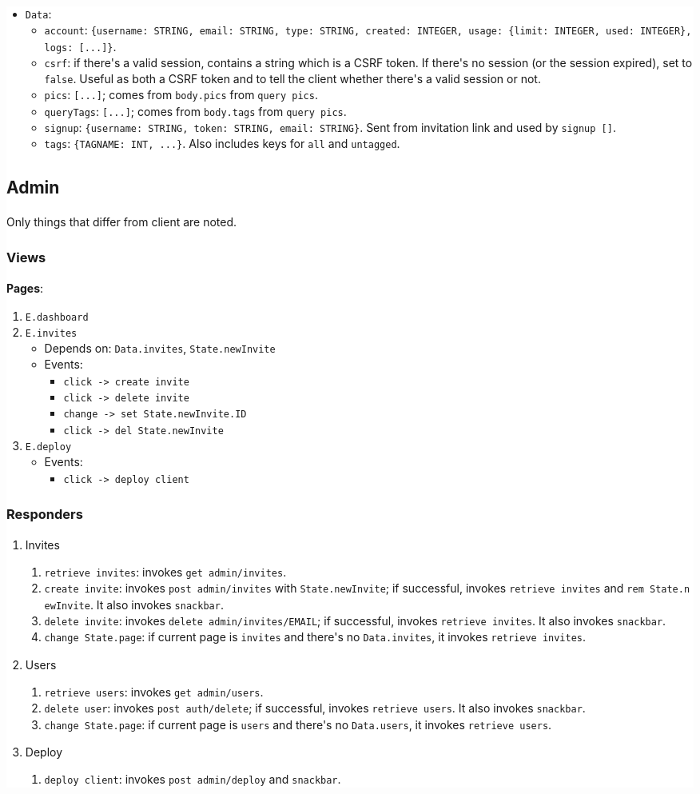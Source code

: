 - `Data`:
   - `account`: `{username: STRING, email: STRING, type: STRING, created: INTEGER, usage: {limit: INTEGER, used: INTEGER}, logs: [...]}`.
   - `csrf`: if there's a valid session, contains a string which is a CSRF token. If there's no session (or the session expired), set to `false`. Useful as both a CSRF token and to tell the client whether there's a valid session or not.
   - `pics`: `[...]`; comes from `body.pics` from `query pics`.
   - `queryTags`: `[...]`; comes from `body.tags` from `query pics`.
   - `signup`: `{username: STRING, token: STRING, email: STRING}`. Sent from invitation link and used by `signup []`.
   - `tags`: `{TAGNAME: INT, ...}`. Also includes keys for `all` and `untagged`.

## Admin

Only things that differ from client are noted.

### Views

**Pages**:

1. `E.dashboard`
2. `E.invites`
   - Depends on: `Data.invites`, `State.newInvite`
   - Events:
      - `click -> create invite`
      - `click -> delete invite`
      - `change -> set State.newInvite.ID`
      - `click -> del State.newInvite`
3. `E.deploy`
   - Events:
      - `click -> deploy client`

### Responders

1. Invites
   1. `retrieve invites`: invokes `get admin/invites`.
   2. `create invite`: invokes `post admin/invites` with `State.newInvite`; if successful, invokes `retrieve invites` and `rem State.newInvite`. It also invokes `snackbar`.
   3. `delete invite`: invokes `delete admin/invites/EMAIL`; if successful, invokes `retrieve invites`. It also invokes `snackbar`.
   4. `change State.page`: if current page is `invites` and there's no `Data.invites`, it invokes `retrieve invites`.

2. Users
   1. `retrieve users`: invokes `get admin/users`.
   2. `delete user`: invokes `post auth/delete`; if successful, invokes `retrieve users`. It also invokes `snackbar`.
   3. `change State.page`: if current page is `users` and there's no `Data.users`, it invokes `retrieve users`.

3. Deploy
   1. `deploy client`: invokes `post admin/deploy` and `snackbar`.
